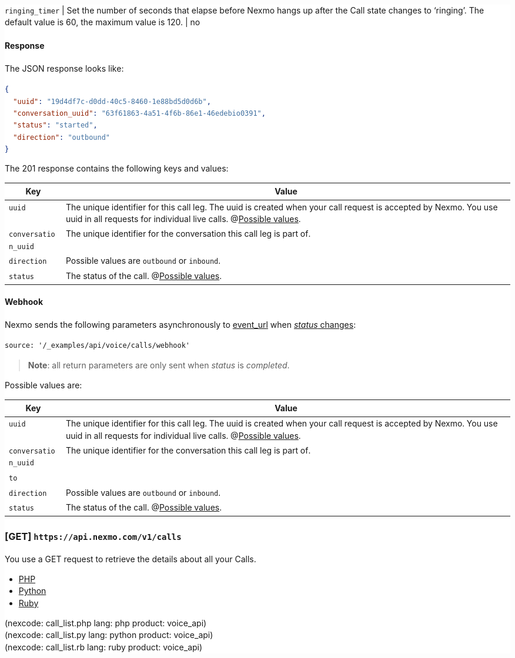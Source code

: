 `ringing_timer` | Set the number of seconds that elapse before Nexmo hangs up after the Call state changes to ‘ringing’. The default value is 60, the maximum value is 120. | no

#### Response

The JSON response looks like:

```json
{
  "uuid": "19d4df7c-d0dd-40c5-8460-1e88bd5d0d6b",
  "conversation_uuid": "63f61863-4a51-4f6b-86e1-46edebio0391",
  "status": "started",
  "direction": "outbound"
}
```

The 201 response contains the following keys and values:

Key | Value
-- | --
`uuid` | The unique identifier for this call leg. The uuid is created when your call request is accepted by Nexmo. You use uuid in all requests for individual live calls. @[Possible values](/_modals/voice/api/calls/uuid.md).
`conversation_uuid` | The unique identifier for the conversation this call leg is part of.
`direction` | Possible values are `outbound` or `inbound`.
`status` | The status of the call. @[Possible values](/_modals/voice/api/calls/status.md).

#### Webhook

Nexmo sends the following parameters asynchronously to [event_url](#event_url) when [*status* changes](voice/voice-api/handle-call-state):

```tabbed_content
source: '/_examples/api/voice/calls/webhook'
```

> **Note**: all return parameters are only sent when *status* is *completed*.

Possible values are:

Key | Value
-- | --
`uuid` | The unique identifier for this call leg. The uuid is created when your call request is accepted by Nexmo. You use uuid in all requests for individual live calls. @[Possible values](/_modals/voice/api/calls/uuid.md).
`conversation_uuid` | The unique identifier for the conversation this call leg is part of.
`to` |
`direction` | Possible values are `outbound` or `inbound`.
`status` | The status of the call. @[Possible values](/_modals/voice/api/calls/status.md).

### [GET] `https://api.nexmo.com/v1/calls`

You use a GET request to retrieve the details about all your Calls.

<ul class="nav nav-tabs">
  <li class="active"><a data-toggle="tab" href="#call_list_php">PHP</a></li>
  <li ><a data-toggle="tab" href="#call_list_python">Python</a></li>
  <li ><a data-toggle="tab" href="#call_list_ruby">Ruby</a></li>
	</ul>
<div class="tab-content">
	<div id="call_list_php" class="tab-pane fade in active">(nexcode: call_list.php lang: php product: voice_api)</div>
	<div id="call_list_python" class="tab-pane fade">(nexcode: call_list.py lang: python product: voice_api)</div>
	<div id="call_list_ruby" class="tab-pane fade">(nexcode: call_list.rb lang: ruby product: voice_api)</div>
</div>
